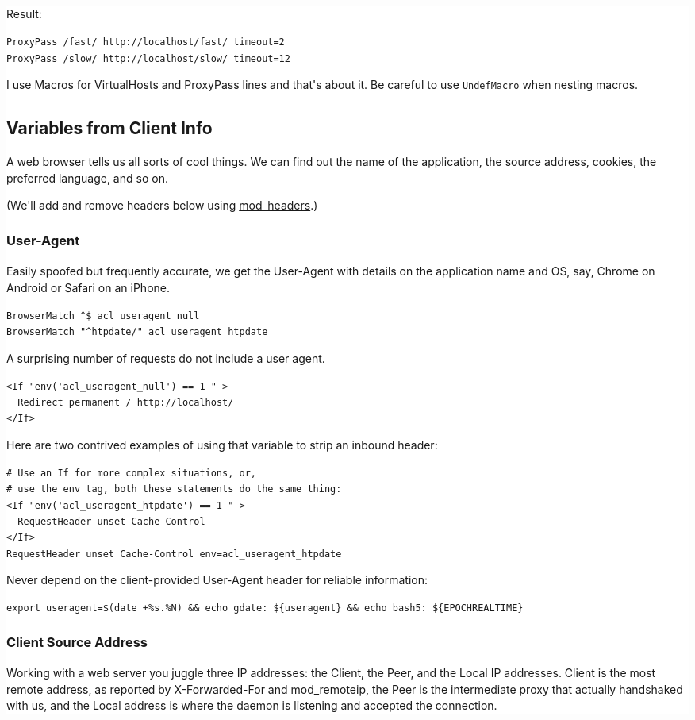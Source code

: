 Result:

```
ProxyPass /fast/ http://localhost/fast/ timeout=2
ProxyPass /slow/ http://localhost/slow/ timeout=12
```

I use Macros for VirtualHosts and ProxyPass lines and that's about it. Be careful to use `UndefMacro` when nesting macros.

## Variables from Client Info

A web browser tells us all sorts of cool things. We can find out the name of the application, the source address, cookies, the preferred language, and so on.

(We'll add and remove headers below using [mod_headers](https://httpd.apache.org/docs/2.4/mod/mod_headers.html).)

### User-Agent

Easily spoofed but frequently accurate, we get the User-Agent with details on the application name and OS, say, Chrome on Android or Safari on an iPhone. 

```
BrowserMatch ^$ acl_useragent_null
BrowserMatch "^htpdate/" acl_useragent_htpdate
```

A surprising number of requests do not include a user agent.

```
<If "env('acl_useragent_null') == 1 " >
  Redirect permanent / http://localhost/
</If>
```

Here are two contrived examples of using that variable to strip an inbound header:

```  
# Use an If for more complex situations, or,
# use the env tag, both these statements do the same thing:
<If "env('acl_useragent_htpdate') == 1 " >
  RequestHeader unset Cache-Control
</If>
RequestHeader unset Cache-Control env=acl_useragent_htpdate
```

Never depend on the client-provided User-Agent header for reliable information:

```
export useragent=$(date +%s.%N) && echo gdate: ${useragent} && echo bash5: ${EPOCHREALTIME}
```

### Client Source Address

Working with a web server you juggle three IP addresses: the Client, the Peer, and the Local IP addresses. Client is the most remote address, as reported by X-Forwarded-For and mod_remoteip, the Peer is the intermediate proxy that actually handshaked with us, and the Local address is where the daemon is listening and accepted the connection.
